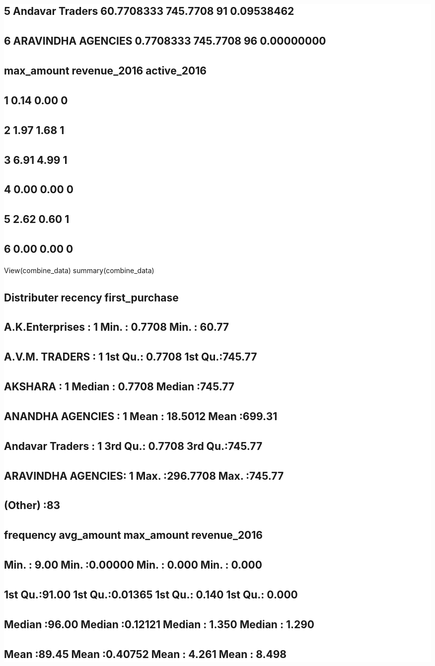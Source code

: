 ## 5    Andavar Traders  60.7708333       745.7708        91 0.09538462
## 6 ARAVINDHA AGENCIES   0.7708333       745.7708        96 0.00000000
##   max_amount revenue_2016 active_2016
## 1       0.14         0.00           0
## 2       1.97         1.68           1
## 3       6.91         4.99           1
## 4       0.00         0.00           0
## 5       2.62         0.60           1
## 6       0.00         0.00           0
View(combine_data)
summary(combine_data)
##              Distributer    recency         first_purchase  
##  A.K.Enterprises   : 1   Min.   :  0.7708   Min.   : 60.77  
##  A.V.M. TRADERS    : 1   1st Qu.:  0.7708   1st Qu.:745.77  
##  AKSHARA           : 1   Median :  0.7708   Median :745.77  
##  ANANDHA AGENCIES  : 1   Mean   : 18.5012   Mean   :699.31  
##  Andavar Traders   : 1   3rd Qu.:  0.7708   3rd Qu.:745.77  
##  ARAVINDHA AGENCIES: 1   Max.   :296.7708   Max.   :745.77  
##  (Other)           :83                                      
##    frequency       avg_amount        max_amount      revenue_2016    
##  Min.   : 9.00   Min.   :0.00000   Min.   : 0.000   Min.   :  0.000  
##  1st Qu.:91.00   1st Qu.:0.01365   1st Qu.: 0.140   1st Qu.:  0.000  
##  Median :96.00   Median :0.12121   Median : 1.350   Median :  1.290  
##  Mean   :89.45   Mean   :0.40752   Mean   : 4.261   Mean   :  8.498  